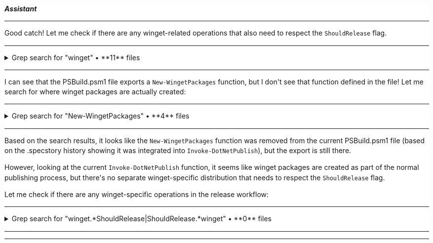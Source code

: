 _**Assistant**_



---

Good catch! Let me check if there are any winget-related operations that also need to respect the `ShouldRelease` flag.

---

<details><summary>Grep search for "winget" • **11** files</summary></details>

---

I can see that the PSBuild.psm1 file exports a `New-WingetPackages` function, but I don't see that function defined in the file! Let me search for where winget packages are actually created:

---

<details><summary>Grep search for "New-WingetPackages" • **4** files</summary></details>

---

Based on the search results, it looks like the `New-WingetPackages` function was removed from the current PSBuild.psm1 file (based on the .specstory history showing it was integrated into `Invoke-DotNetPublish`), but the export is still there. 

However, looking at the current `Invoke-DotNetPublish` function, it seems like winget packages are created as part of the normal publishing process, but there's no separate winget-specific distribution that needs to respect the `ShouldRelease` flag.

Let me check if there are any winget-specific operations in the release workflow:

---

<details><summary>Grep search for "winget.*ShouldRelease|ShouldRelease.*winget" • **0** files</summary></details>

---



---

